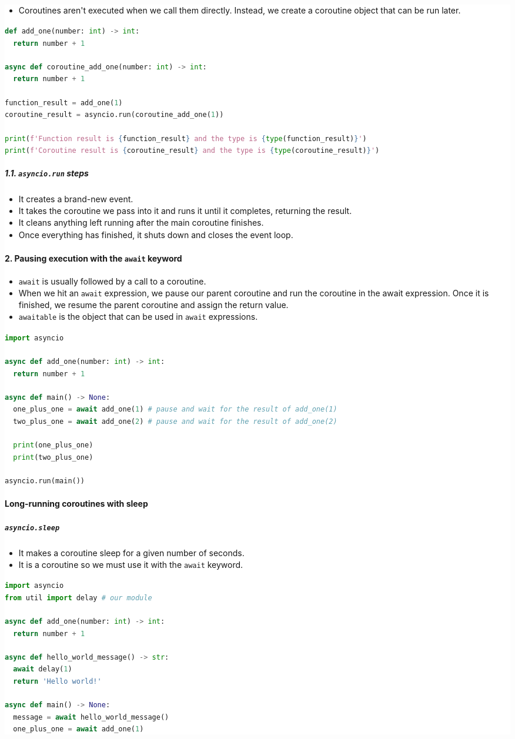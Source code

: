 - Coroutines aren't executed when we call them directly. Instead, we create a coroutine object that can be run later.

```python
def add_one(number: int) -> int:
  return number + 1

async def coroutine_add_one(number: int) -> int:
  return number + 1

function_result = add_one(1)
coroutine_result = asyncio.run(coroutine_add_one(1))

print(f'Function result is {function_result} and the type is {type(function_result)}')
print(f'Coroutine result is {coroutine_result} and the type is {type(coroutine_result)}')
```

##### 1.1. `asyncio.run` steps

- It creates a brand-new event.
- It takes the coroutine we pass into it and runs it until it completes, returning the result.
- It cleans anything left running after the main coroutine finishes.
- Once everything has finished, it shuts down and closes the event loop.

#### 2. Pausing execution with the `await` keyword

- `await` is usually followed by a call to a coroutine.
- When we hit an `await` expression, we pause our parent coroutine and run the coroutine in the await expression. Once it is finished, we resume the parent coroutine and assign the return value.
- `awaitable` is the object that can be used in `await` expressions.

```python
import asyncio

async def add_one(number: int) -> int:
  return number + 1

async def main() -> None:
  one_plus_one = await add_one(1) # pause and wait for the result of add_one(1)
  two_plus_one = await add_one(2) # pause and wait for the result of add_one(2)

  print(one_plus_one)
  print(two_plus_one)

asyncio.run(main())
```

#### Long-running coroutines with sleep

##### `asyncio.sleep`

- It makes a coroutine sleep for a given number of seconds.
- It is a coroutine so we must use it with the `await` keyword.

```python
import asyncio
from util import delay # our module

async def add_one(number: int) -> int:
  return number + 1

async def hello_world_message() -> str:
  await delay(1)
  return 'Hello world!'

async def main() -> None:
  message = await hello_world_message()
  one_plus_one = await add_one(1) 
```